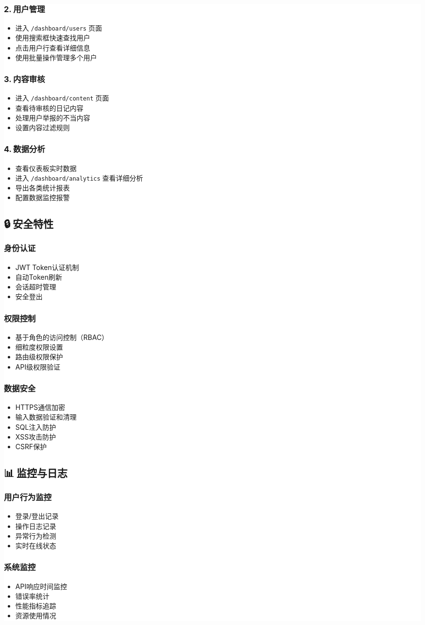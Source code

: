 ### 2. 用户管理
- 进入 `/dashboard/users` 页面
- 使用搜索框快速查找用户
- 点击用户行查看详细信息
- 使用批量操作管理多个用户

### 3. 内容审核
- 进入 `/dashboard/content` 页面
- 查看待审核的日记内容
- 处理用户举报的不当内容
- 设置内容过滤规则

### 4. 数据分析
- 查看仪表板实时数据
- 进入 `/dashboard/analytics` 查看详细分析
- 导出各类统计报表
- 配置数据监控报警

## 🔒 安全特性

### 身份认证
- JWT Token认证机制
- 自动Token刷新
- 会话超时管理
- 安全登出

### 权限控制
- 基于角色的访问控制（RBAC）
- 细粒度权限设置
- 路由级权限保护
- API级权限验证

### 数据安全
- HTTPS通信加密
- 输入数据验证和清理
- SQL注入防护
- XSS攻击防护
- CSRF保护

## 📊 监控与日志

### 用户行为监控
- 登录/登出记录
- 操作日志记录
- 异常行为检测
- 实时在线状态

### 系统监控
- API响应时间监控
- 错误率统计
- 性能指标追踪
- 资源使用情况
